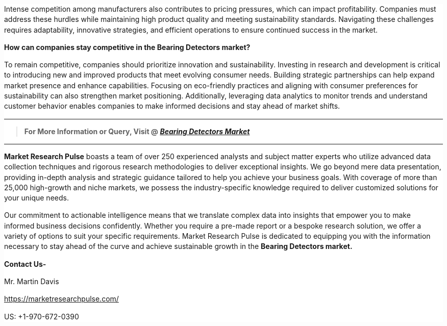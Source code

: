 Intense competition among manufacturers also contributes to pricing pressures, which can impact profitability. Companies must address these hurdles while maintaining high product quality and meeting sustainability standards. Navigating these challenges requires adaptability, innovative strategies, and efficient operations to ensure continued success in the market.</p><p><strong>How can companies stay competitive in the Bearing Detectors market?</strong></p><p>To remain competitive, companies should prioritize innovation and sustainability. Investing in research and development is critical to introducing new and improved products that meet evolving consumer needs. Building strategic partnerships can help expand market presence and enhance capabilities. Focusing on eco-friendly practices and aligning with consumer preferences for sustainability can also strengthen market positioning. Additionally, leveraging data analytics to monitor trends and understand customer behavior enables companies to make informed decisions and stay ahead of market shifts.</p><hr /><blockquote><p><strong>For More Information or Query, Visit @&nbsp;<em><a href="https://marketresearchpulse.com/report/97570/bearing-detectors-market?utm_source=Linkedin&utm_medium=091">Bearing Detectors Market</a></em></strong></p></blockquote><hr /><p><strong>Market Research Pulse</strong> boasts a team of over 250 experienced analysts and subject matter experts who utilize advanced data collection techniques and rigorous research methodologies to deliver exceptional insights. We go beyond mere data presentation, providing in-depth analysis and strategic guidance tailored to help you achieve your business goals. With coverage of more than 25,000 high-growth and niche markets, we possess the industry-specific knowledge required to deliver customized solutions for your unique needs.</p><p>Our commitment to actionable intelligence means that we translate complex data into insights that empower you to make informed business decisions confidently. Whether you require a pre-made report or a bespoke research solution, we offer a variety of options to suit your specific requirements. Market Research Pulse is dedicated to equipping you with the information necessary to stay ahead of the curve and achieve sustainable growth in the <strong>Bearing Detectors market.</strong></p><p><strong>Contact Us-</strong></p><p>Mr. Martin Davis</p><p>https://marketresearchpulse.com/</p><p>US: +1-970-672-0390</p>
